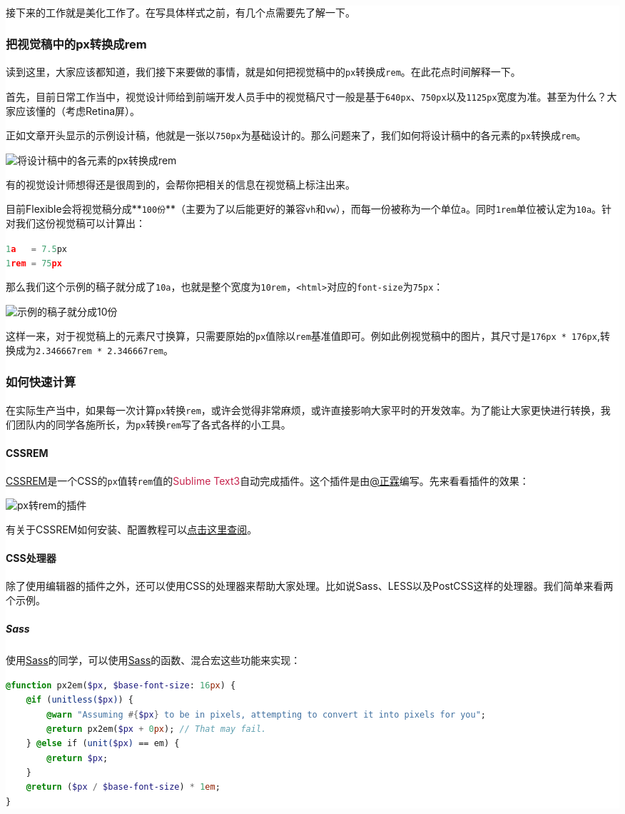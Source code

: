 接下来的工作就是美化工作了。在写具体样式之前，有几个点需要先了解一下。

### 把视觉稿中的px转换成rem

读到这里，大家应该都知道，我们接下来要做的事情，就是如何把视觉稿中的`px`转换成`rem`。在此花点时间解释一下。

首先，目前日常工作当中，视觉设计师给到前端开发人员手中的视觉稿尺寸一般是基于`640px`、`750px`以及`1125px`宽度为准。甚至为什么？大家应该懂的（考虑Retina屏）。

正如文章开头显示的示例设计稿，他就是一张以`750px`为基础设计的。那么问题来了，我们如何将设计稿中的各元素的`px`转换成`rem`。

![将设计稿中的各元素的`px`转换成`rem`](https://kamchan.oss-cn-shenzhen.aliyuncs.com/personalBlog/pubilc/flexible/flexible_011.png)

有的视觉设计师想得还是很周到的，会帮你把相关的信息在视觉稿上标注出来。

目前Flexible会将视觉稿分成**`100份`**（主要为了以后能更好的兼容`vh`和`vw`），而每一份被称为一个单位`a`。同时`1rem`单位被认定为`10a`。针对我们这份视觉稿可以计算出：

```js
1a   = 7.5px
1rem = 75px 
```

那么我们这个示例的稿子就分成了`10a`，也就是整个宽度为`10rem`，`<html>`对应的`font-size`为`75px`：

![示例的稿子就分成10份](https://kamchan.oss-cn-shenzhen.aliyuncs.com/personalBlog/pubilc/flexible/flexible_012.jpg)

这样一来，对于视觉稿上的元素尺寸换算，只需要原始的`px`值除以`rem`基准值即可。例如此例视觉稿中的图片，其尺寸是`176px * 176px`,转换成为`2.346667rem * 2.346667rem`。

### 如何快速计算

在实际生产当中，如果每一次计算`px`转换`rem`，或许会觉得非常麻烦，或许直接影响大家平时的开发效率。为了能让大家更快进行转换，我们团队内的同学各施所长，为`px`转换`rem`写了各式各样的小工具。

#### CSSREM

[CSSREM](https://github.com/flashlizi/cssrem)是一个CSS的`px`值转`rem`值的<font color="#c7254e">Sublime Text3</font>自动完成插件。这个插件是由[@正霖](https://github.com/flashlizi)编写。先来看看插件的效果：

![px转rem的插件](https://kamchan.oss-cn-shenzhen.aliyuncs.com/personalBlog/pubilc/flexible/flexible_013.gif)

有关于CSSREM如何安装、配置教程可以[点击这里查阅](https://github.com/flashlizi/cssrem)。

#### CSS处理器

除了使用编辑器的插件之外，还可以使用CSS的处理器来帮助大家处理。比如说Sass、LESS以及PostCSS这样的处理器。我们简单来看两个示例。

##### Sass

使用[Sass](https://www.sass.hk/)的同学，可以使用[Sass](https://www.sass.hk/)的函数、混合宏这些功能来实现：

```sass
@function px2em($px, $base-font-size: 16px) {
    @if (unitless($px)) {
        @warn "Assuming #{$px} to be in pixels, attempting to convert it into pixels for you";
        @return px2em($px + 0px); // That may fail.
    } @else if (unit($px) == em) {
        @return $px;
    }
    @return ($px / $base-font-size) * 1em;
}
```
